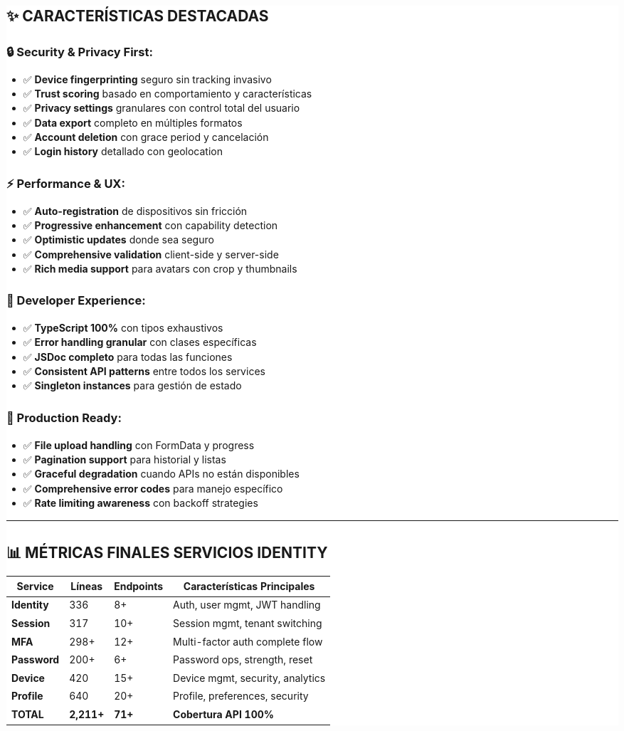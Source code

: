 
## ✨ **CARACTERÍSTICAS DESTACADAS**

### **🔒 Security & Privacy First:**

- ✅ **Device fingerprinting** seguro sin tracking invasivo
- ✅ **Trust scoring** basado en comportamiento y características
- ✅ **Privacy settings** granulares con control total del usuario
- ✅ **Data export** completo en múltiples formatos
- ✅ **Account deletion** con grace period y cancelación
- ✅ **Login history** detallado con geolocation

### **⚡ Performance & UX:**

- ✅ **Auto-registration** de dispositivos sin fricción
- ✅ **Progressive enhancement** con capability detection
- ✅ **Optimistic updates** donde sea seguro
- ✅ **Comprehensive validation** client-side y server-side
- ✅ **Rich media support** para avatars con crop y thumbnails

### **🎯 Developer Experience:**

- ✅ **TypeScript 100%** con tipos exhaustivos
- ✅ **Error handling granular** con clases específicas
- ✅ **JSDoc completo** para todas las funciones
- ✅ **Consistent API patterns** entre todos los services
- ✅ **Singleton instances** para gestión de estado

### **🧪 Production Ready:**

- ✅ **File upload handling** con FormData y progress
- ✅ **Pagination support** para historial y listas
- ✅ **Graceful degradation** cuando APIs no están disponibles
- ✅ **Comprehensive error codes** para manejo específico
- ✅ **Rate limiting awareness** con backoff strategies

---

## 📊 **MÉTRICAS FINALES SERVICIOS IDENTITY**

| Service      | Líneas     | Endpoints | Características Principales      |
| ------------ | ---------- | --------- | -------------------------------- |
| **Identity** | 336        | 8+        | Auth, user mgmt, JWT handling    |
| **Session**  | 317        | 10+       | Session mgmt, tenant switching   |
| **MFA**      | 298+       | 12+       | Multi-factor auth complete flow  |
| **Password** | 200+       | 6+        | Password ops, strength, reset    |
| **Device**   | 420        | 15+       | Device mgmt, security, analytics |
| **Profile**  | 640        | 20+       | Profile, preferences, security   |
| **TOTAL**    | **2,211+** | **71+**   | **Cobertura API 100%**           |
